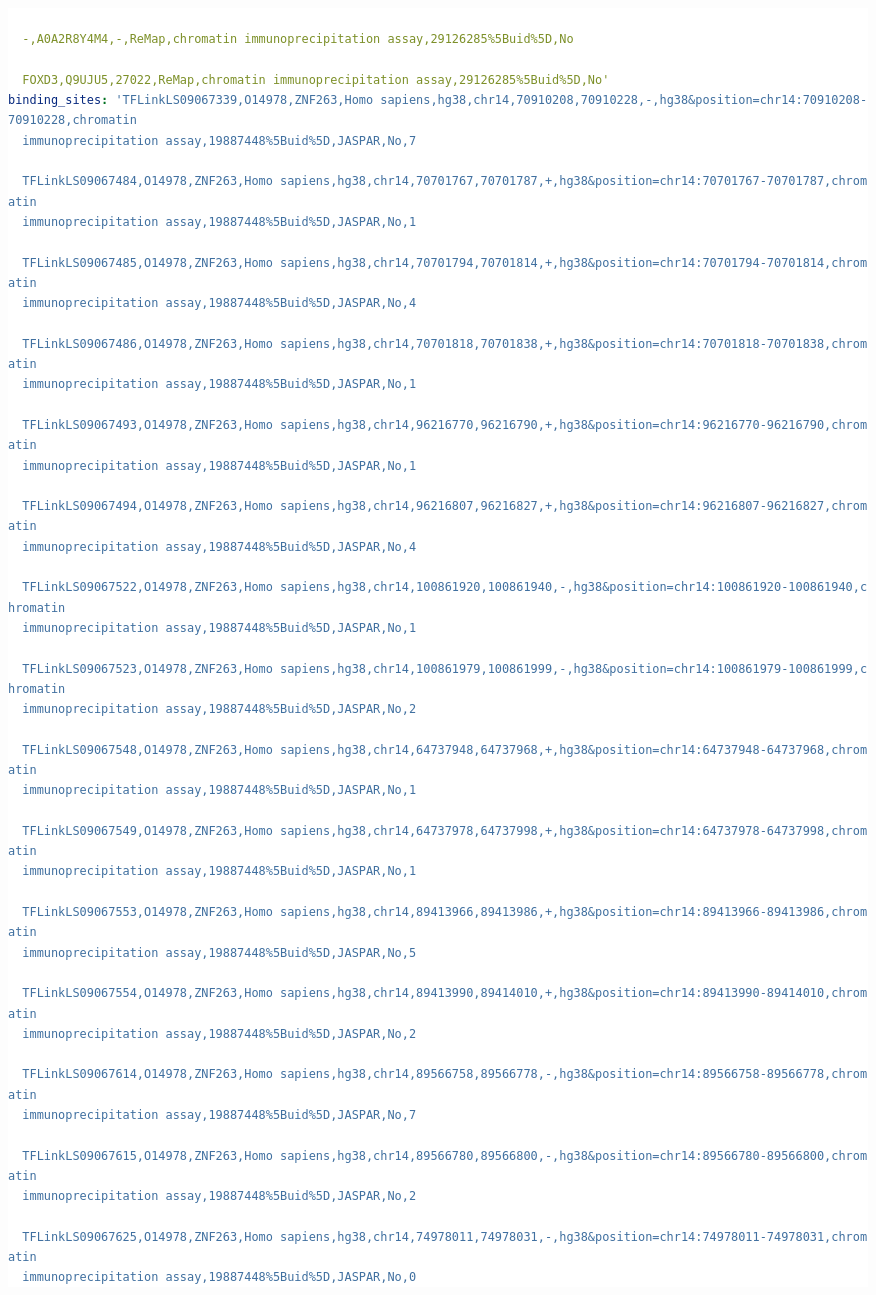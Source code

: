```yaml

  -,A0A2R8Y4M4,-,ReMap,chromatin immunoprecipitation assay,29126285%5Buid%5D,No

  FOXD3,Q9UJU5,27022,ReMap,chromatin immunoprecipitation assay,29126285%5Buid%5D,No'
binding_sites: 'TFLinkLS09067339,O14978,ZNF263,Homo sapiens,hg38,chr14,70910208,70910228,-,hg38&position=chr14:70910208-70910228,chromatin
  immunoprecipitation assay,19887448%5Buid%5D,JASPAR,No,7

  TFLinkLS09067484,O14978,ZNF263,Homo sapiens,hg38,chr14,70701767,70701787,+,hg38&position=chr14:70701767-70701787,chromatin
  immunoprecipitation assay,19887448%5Buid%5D,JASPAR,No,1

  TFLinkLS09067485,O14978,ZNF263,Homo sapiens,hg38,chr14,70701794,70701814,+,hg38&position=chr14:70701794-70701814,chromatin
  immunoprecipitation assay,19887448%5Buid%5D,JASPAR,No,4

  TFLinkLS09067486,O14978,ZNF263,Homo sapiens,hg38,chr14,70701818,70701838,+,hg38&position=chr14:70701818-70701838,chromatin
  immunoprecipitation assay,19887448%5Buid%5D,JASPAR,No,1

  TFLinkLS09067493,O14978,ZNF263,Homo sapiens,hg38,chr14,96216770,96216790,+,hg38&position=chr14:96216770-96216790,chromatin
  immunoprecipitation assay,19887448%5Buid%5D,JASPAR,No,1

  TFLinkLS09067494,O14978,ZNF263,Homo sapiens,hg38,chr14,96216807,96216827,+,hg38&position=chr14:96216807-96216827,chromatin
  immunoprecipitation assay,19887448%5Buid%5D,JASPAR,No,4

  TFLinkLS09067522,O14978,ZNF263,Homo sapiens,hg38,chr14,100861920,100861940,-,hg38&position=chr14:100861920-100861940,chromatin
  immunoprecipitation assay,19887448%5Buid%5D,JASPAR,No,1

  TFLinkLS09067523,O14978,ZNF263,Homo sapiens,hg38,chr14,100861979,100861999,-,hg38&position=chr14:100861979-100861999,chromatin
  immunoprecipitation assay,19887448%5Buid%5D,JASPAR,No,2

  TFLinkLS09067548,O14978,ZNF263,Homo sapiens,hg38,chr14,64737948,64737968,+,hg38&position=chr14:64737948-64737968,chromatin
  immunoprecipitation assay,19887448%5Buid%5D,JASPAR,No,1

  TFLinkLS09067549,O14978,ZNF263,Homo sapiens,hg38,chr14,64737978,64737998,+,hg38&position=chr14:64737978-64737998,chromatin
  immunoprecipitation assay,19887448%5Buid%5D,JASPAR,No,1

  TFLinkLS09067553,O14978,ZNF263,Homo sapiens,hg38,chr14,89413966,89413986,+,hg38&position=chr14:89413966-89413986,chromatin
  immunoprecipitation assay,19887448%5Buid%5D,JASPAR,No,5

  TFLinkLS09067554,O14978,ZNF263,Homo sapiens,hg38,chr14,89413990,89414010,+,hg38&position=chr14:89413990-89414010,chromatin
  immunoprecipitation assay,19887448%5Buid%5D,JASPAR,No,2

  TFLinkLS09067614,O14978,ZNF263,Homo sapiens,hg38,chr14,89566758,89566778,-,hg38&position=chr14:89566758-89566778,chromatin
  immunoprecipitation assay,19887448%5Buid%5D,JASPAR,No,7

  TFLinkLS09067615,O14978,ZNF263,Homo sapiens,hg38,chr14,89566780,89566800,-,hg38&position=chr14:89566780-89566800,chromatin
  immunoprecipitation assay,19887448%5Buid%5D,JASPAR,No,2

  TFLinkLS09067625,O14978,ZNF263,Homo sapiens,hg38,chr14,74978011,74978031,-,hg38&position=chr14:74978011-74978031,chromatin
  immunoprecipitation assay,19887448%5Buid%5D,JASPAR,No,0
```